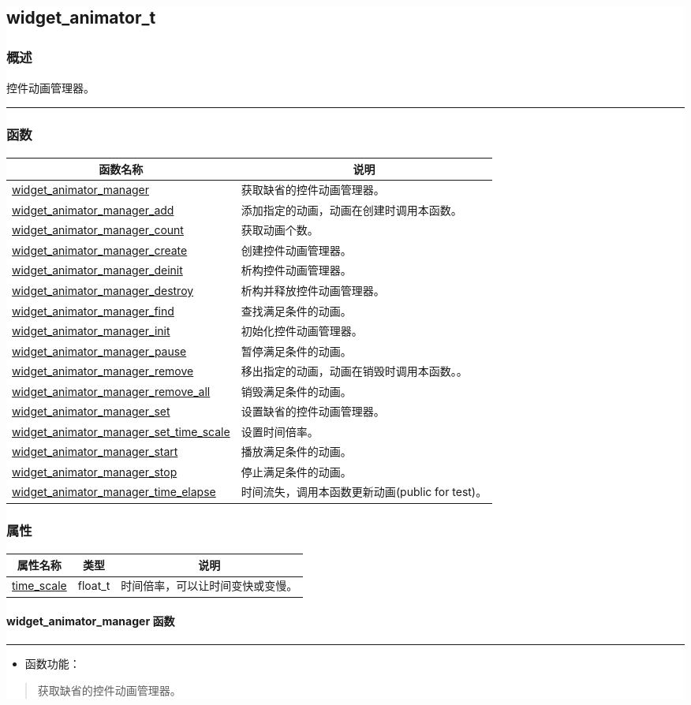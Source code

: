 ## widget\_animator\_t
### 概述
 控件动画管理器。

----------------------------------
### 函数
<p id="widget_animator_t_methods">

| 函数名称 | 说明 | 
| -------- | ------------ | 
| <a href="#widget_animator_t_widget_animator_manager">widget\_animator\_manager</a> | 获取缺省的控件动画管理器。 |
| <a href="#widget_animator_t_widget_animator_manager_add">widget\_animator\_manager\_add</a> | 添加指定的动画，动画在创建时调用本函数。 |
| <a href="#widget_animator_t_widget_animator_manager_count">widget\_animator\_manager\_count</a> | 获取动画个数。 |
| <a href="#widget_animator_t_widget_animator_manager_create">widget\_animator\_manager\_create</a> | 创建控件动画管理器。 |
| <a href="#widget_animator_t_widget_animator_manager_deinit">widget\_animator\_manager\_deinit</a> | 析构控件动画管理器。 |
| <a href="#widget_animator_t_widget_animator_manager_destroy">widget\_animator\_manager\_destroy</a> | 析构并释放控件动画管理器。 |
| <a href="#widget_animator_t_widget_animator_manager_find">widget\_animator\_manager\_find</a> | 查找满足条件的动画。 |
| <a href="#widget_animator_t_widget_animator_manager_init">widget\_animator\_manager\_init</a> | 初始化控件动画管理器。 |
| <a href="#widget_animator_t_widget_animator_manager_pause">widget\_animator\_manager\_pause</a> | 暂停满足条件的动画。 |
| <a href="#widget_animator_t_widget_animator_manager_remove">widget\_animator\_manager\_remove</a> | 移出指定的动画，动画在销毁时调用本函数。。 |
| <a href="#widget_animator_t_widget_animator_manager_remove_all">widget\_animator\_manager\_remove\_all</a> | 销毁满足条件的动画。 |
| <a href="#widget_animator_t_widget_animator_manager_set">widget\_animator\_manager\_set</a> | 设置缺省的控件动画管理器。 |
| <a href="#widget_animator_t_widget_animator_manager_set_time_scale">widget\_animator\_manager\_set\_time\_scale</a> | 设置时间倍率。 |
| <a href="#widget_animator_t_widget_animator_manager_start">widget\_animator\_manager\_start</a> | 播放满足条件的动画。 |
| <a href="#widget_animator_t_widget_animator_manager_stop">widget\_animator\_manager\_stop</a> | 停止满足条件的动画。 |
| <a href="#widget_animator_t_widget_animator_manager_time_elapse">widget\_animator\_manager\_time\_elapse</a> | 时间流失，调用本函数更新动画(public for test)。 |
### 属性
<p id="widget_animator_t_properties">

| 属性名称 | 类型 | 说明 | 
| -------- | ----- | ------------ | 
| <a href="#widget_animator_t_time_scale">time\_scale</a> | float\_t | 时间倍率，可以让时间变快或变慢。 |
#### widget\_animator\_manager 函数
-----------------------

* 函数功能：

> <p id="widget_animator_t_widget_animator_manager"> 获取缺省的控件动画管理器。
